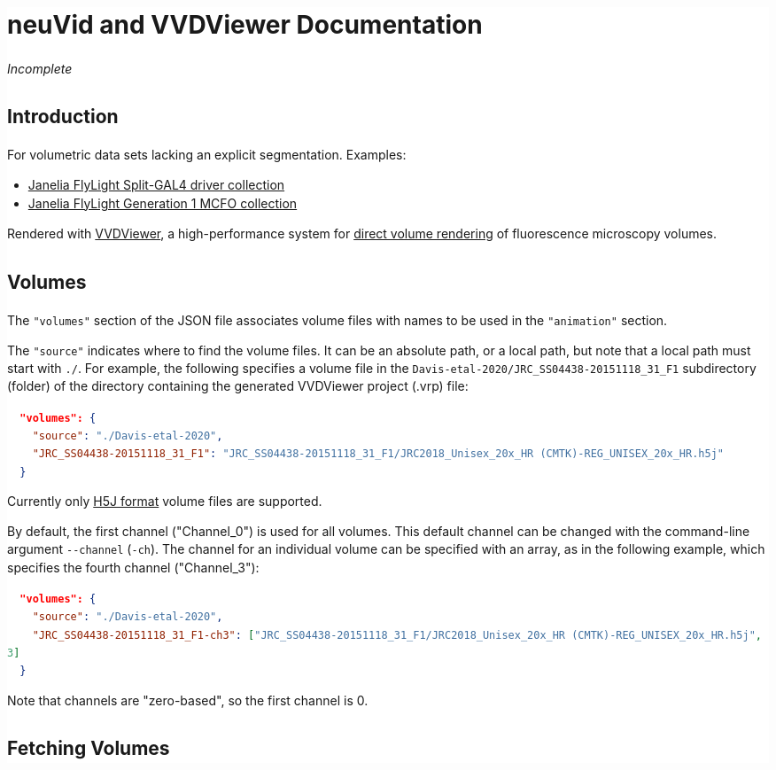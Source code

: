 # neuVid and VVDViewer Documentation

*Incomplete*

## Introduction

For volumetric data sets lacking an explicit segmentation.
Examples: 
* [Janelia FlyLight Split-GAL4 driver collection](https://splitgal4.janelia.org/cgi-bin/splitgal4.cgi)
* [Janelia FlyLight Generation 1 MCFO collection](https://gen1mcfo.janelia.org/cgi-bin/gen1mcfo.cgi)

Rendered with [VVDViewer](https://github.com/JaneliaSciComp/VVDViewer), a high-performance system for [direct volume rendering](https://en.wikipedia.org/wiki/Volume_rendering) of fluorescence microscopy volumes.

## Volumes

The `"volumes"` section of the JSON file associates volume files with names to be used in the `"animation"` section.

The `"source"` indicates where to find the volume files.  It can be an absolute path, or a local path, but note that a local path must start with `./`.  For example, the following specifies a volume file in the `Davis-etal-2020/JRC_SS04438-20151118_31_F1` subdirectory (folder) of the directory containing the generated VVDViewer project (.vrp) file:

```json
  "volumes": {
    "source": "./Davis-etal-2020",
    "JRC_SS04438-20151118_31_F1": "JRC_SS04438-20151118_31_F1/JRC2018_Unisex_20x_HR (CMTK)-REG_UNISEX_20x_HR.h5j"
  }
```

Currently only [H5J format](https://github.com/JaneliaSciComp/workstation/blob/master/docs/H5JFileFormat.md) volume files are supported.

By default, the first channel ("Channel_0") is used for all volumes.  This default channel can be changed with the command-line argument `--channel` (`-ch`).  The channel for an individual volume can be specified with an array, as in the following example, which specifies the fourth channel ("Channel_3"):
```json
  "volumes": {
    "source": "./Davis-etal-2020",
    "JRC_SS04438-20151118_31_F1-ch3": ["JRC_SS04438-20151118_31_F1/JRC2018_Unisex_20x_HR (CMTK)-REG_UNISEX_20x_HR.h5j", 3]
  }
```

Note that channels are "zero-based", so the first channel is 0.

## Fetching Volumes

